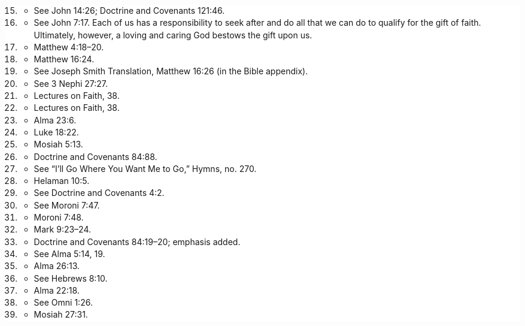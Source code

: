 15. - See John 14:26; Doctrine and Covenants 121:46.
16. - See John 7:17. Each of us has a responsibility to seek after and do all that we can do to qualify for the gift of faith. Ultimately, however, a loving and caring God bestows the gift upon us.
17. - Matthew 4:18–20.
18. - Matthew 16:24.
19. - See Joseph Smith Translation, Matthew 16:26 (in the Bible appendix).
20. - See 3 Nephi 27:27.
21. - Lectures on Faith, 38.
22. - Lectures on Faith, 38.
23. - Alma 23:6.
24. - Luke 18:22.
25. - Mosiah 5:13.
26. - Doctrine and Covenants 84:88.
27. - See “I’ll Go Where You Want Me to Go,” Hymns, no. 270.
28. - Helaman 10:5.
29. - See Doctrine and Covenants 4:2.
30. - See Moroni 7:47.
31. - Moroni 7:48.
32. - Mark 9:23–24.
33. - Doctrine and Covenants 84:19–20; emphasis added.
34. - See Alma 5:14, 19.
35. - Alma 26:13.
36. - See Hebrews 8:10.
37. - Alma 22:18.
38. - See Omni 1:26.
39. - Mosiah 27:31.
